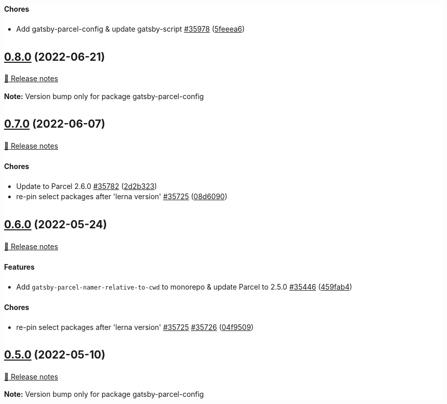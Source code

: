 #### Chores

- Add gatsby-parcel-config & update gatsby-script [#35978](https://github.com/gatsbyjs/gatsby/issues/35978) ([5feeea6](https://github.com/gatsbyjs/gatsby/commit/5feeea6866a9a4882672dcb2b5878c6826e229fc))

## [0.8.0](https://github.com/gatsbyjs/gatsby/commits/gatsby-parcel-config@0.8.0/packages/gatsby-parcel-config) (2022-06-21)

[🧾 Release notes](https://www.gatsbyjs.com/docs/reference/release-notes/v4.17)

**Note:** Version bump only for package gatsby-parcel-config

## [0.7.0](https://github.com/gatsbyjs/gatsby/commits/gatsby-parcel-config@0.7.0/packages/gatsby-parcel-config) (2022-06-07)

[🧾 Release notes](https://www.gatsbyjs.com/docs/reference/release-notes/v4.16)

#### Chores

- Update to Parcel 2.6.0 [#35782](https://github.com/gatsbyjs/gatsby/issues/35782) ([2d2b323](https://github.com/gatsbyjs/gatsby/commit/2d2b323c2ba49fa729a901851d17b779b7c9ef2a))
- re-pin select packages after 'lerna version' [#35725](https://github.com/gatsbyjs/gatsby/issues/35725) ([08d6090](https://github.com/gatsbyjs/gatsby/commit/08d6090e98d697ea3ceda8472067d3acf0619b25))

## [0.6.0](https://github.com/gatsbyjs/gatsby/commits/gatsby-parcel-config@0.6.0/packages/gatsby-parcel-config) (2022-05-24)

[🧾 Release notes](https://www.gatsbyjs.com/docs/reference/release-notes/v4.15)

#### Features

- Add `gatsby-parcel-namer-relative-to-cwd` to monorepo & update Parcel to 2.5.0 [#35446](https://github.com/gatsbyjs/gatsby/issues/35446) ([459fab4](https://github.com/gatsbyjs/gatsby/commit/459fab40f318e09e112eef2e8673e869dc28e1d5))

#### Chores

- re-pin select packages after 'lerna version' [#35725](https://github.com/gatsbyjs/gatsby/issues/35725) [#35726](https://github.com/gatsbyjs/gatsby/issues/35726) ([04f9509](https://github.com/gatsbyjs/gatsby/commit/04f9509ce6295215b87b377855460873e0b5afeb))

## [0.5.0](https://github.com/gatsbyjs/gatsby/commits/gatsby-parcel-config@0.5.0/packages/gatsby-parcel-config) (2022-05-10)

[🧾 Release notes](https://www.gatsbyjs.com/docs/reference/release-notes/v4.14)

**Note:** Version bump only for package gatsby-parcel-config
